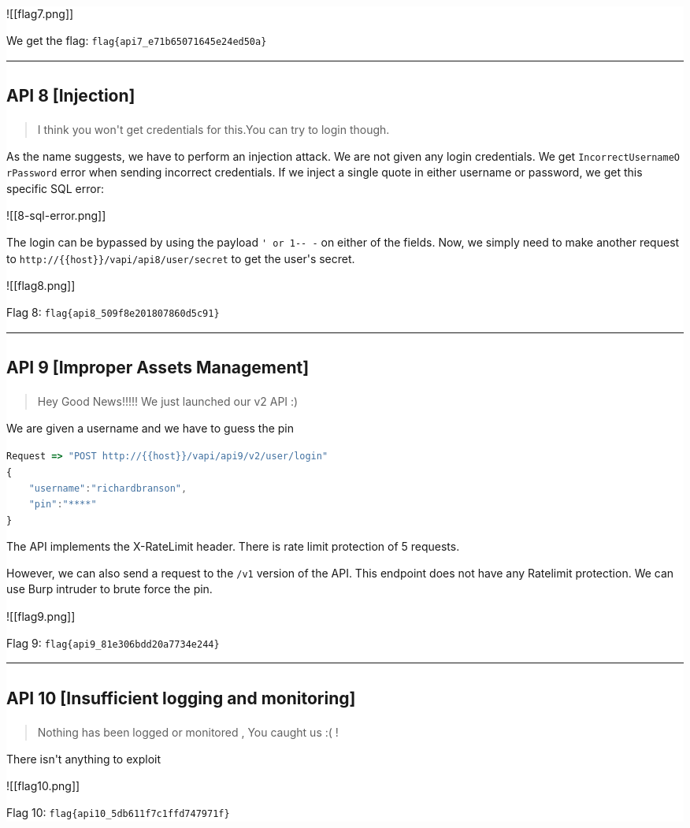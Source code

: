 ![[flag7.png]]

We get the flag: `flag{api7_e71b65071645e24ed50a}`

---

## API 8 [Injection]
> I think you won't get credentials for this.You can try to login though.

As the name suggests, we have to perform an injection attack. We are not given any login credentials. We get `IncorrectUsernameOrPassword` error when sending incorrect credentials. If we inject a single quote in either username or password, we get this specific SQL error:

![[8-sql-error.png]]

The login can be bypassed by using the payload `' or 1-- -` on either of the fields.
Now, we simply need to make another request to `http://{{host}}/vapi/api8/user/secret` to get the user's secret.

![[flag8.png]]

Flag 8: `flag{api8_509f8e201807860d5c91}`

---

## API 9 [Improper Assets Management]
> Hey Good News!!!!! We just launched our v2 API :)

We are given a username and we have to guess the pin
```js
Request => "POST http://{{host}}/vapi/api9/v2/user/login"
{
    "username":"richardbranson",
    "pin":"****"
}
```

The API implements the X-RateLimit header. There is rate limit protection of 5 requests.

However, we can also send a request to the `/v1` version of the API. This endpoint does not have any Ratelimit protection. We can use Burp intruder to brute force the pin.

![[flag9.png]]

Flag 9: `flag{api9_81e306bdd20a7734e244}`

---

## API 10 [Insufficient logging and monitoring]
> Nothing has been logged or monitored , You caught us :( !

There isn't anything to exploit

![[flag10.png]]

Flag 10: `flag{api10_5db611f7c1ffd747971f}`